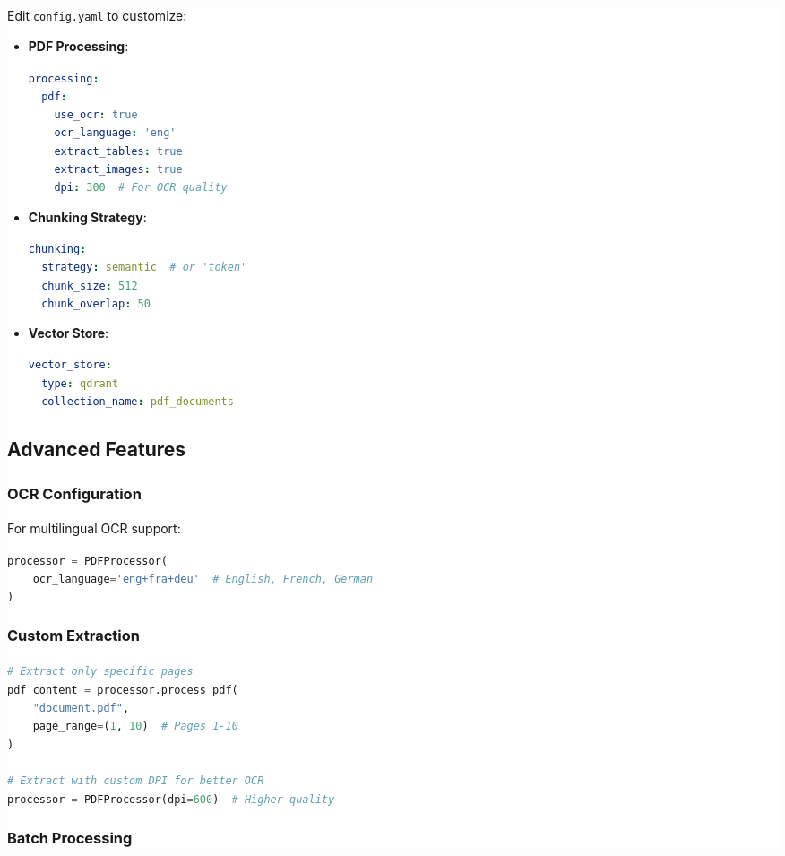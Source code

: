 Edit `config.yaml` to customize:

- **PDF Processing**:
  ```yaml
  processing:
    pdf:
      use_ocr: true
      ocr_language: 'eng'
      extract_tables: true
      extract_images: true
      dpi: 300  # For OCR quality
  ```

- **Chunking Strategy**:
  ```yaml
  chunking:
    strategy: semantic  # or 'token'
    chunk_size: 512
    chunk_overlap: 50
  ```

- **Vector Store**:
  ```yaml
  vector_store:
    type: qdrant
    collection_name: pdf_documents
  ```

## Advanced Features

### OCR Configuration

For multilingual OCR support:
```python
processor = PDFProcessor(
    ocr_language='eng+fra+deu'  # English, French, German
)
```

### Custom Extraction

```python
# Extract only specific pages
pdf_content = processor.process_pdf(
    "document.pdf",
    page_range=(1, 10)  # Pages 1-10
)

# Extract with custom DPI for better OCR
processor = PDFProcessor(dpi=600)  # Higher quality
```

### Batch Processing
